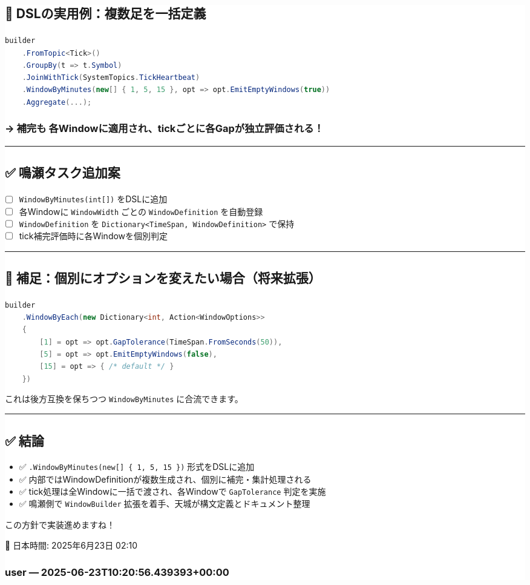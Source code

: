 
## 📘 DSLの実用例：複数足を一括定義

```csharp
builder
    .FromTopic<Tick>()
    .GroupBy(t => t.Symbol)
    .JoinWithTick(SystemTopics.TickHeartbeat)
    .WindowByMinutes(new[] { 1, 5, 15 }, opt => opt.EmitEmptyWindows(true))
    .Aggregate(...);
```
### → 補完も **各Windowに適用され、tickごとに各Gapが独立評価**される！

---

## ✅ 鳴瀬タスク追加案

- [ ] `WindowByMinutes(int[])` をDSLに追加
- [ ] 各Windowに `WindowWidth` ごとの `WindowDefinition` を自動登録
- [ ] `WindowDefinition` を `Dictionary<TimeSpan, WindowDefinition>` で保持
- [ ] tick補完評価時に各Windowを個別判定

---

## 🧪 補足：個別にオプションを変えたい場合（将来拡張）

```csharp
builder
    .WindowByEach(new Dictionary<int, Action<WindowOptions>>
    {
        [1] = opt => opt.GapTolerance(TimeSpan.FromSeconds(50)),
        [5] = opt => opt.EmitEmptyWindows(false),
        [15] = opt => { /* default */ }
    })
```

これは後方互換を保ちつつ `WindowByMinutes` に合流できます。

---

## ✅ 結論

- ✅ `.WindowByMinutes(new[] { 1, 5, 15 })` 形式をDSLに追加
- ✅ 内部ではWindowDefinitionが複数生成され、個別に補完・集計処理される
- ✅ tick処理は全Windowに一括で渡され、各Windowで `GapTolerance` 判定を実施
- ✅ 鳴瀬側で `WindowBuilder` 拡張を着手、天城が構文定義とドキュメント整理

この方針で実装進めますね！

📅 日本時間: 2025年6月23日 02:10
### user — 2025-06-23T10:20:56.439393+00:00
